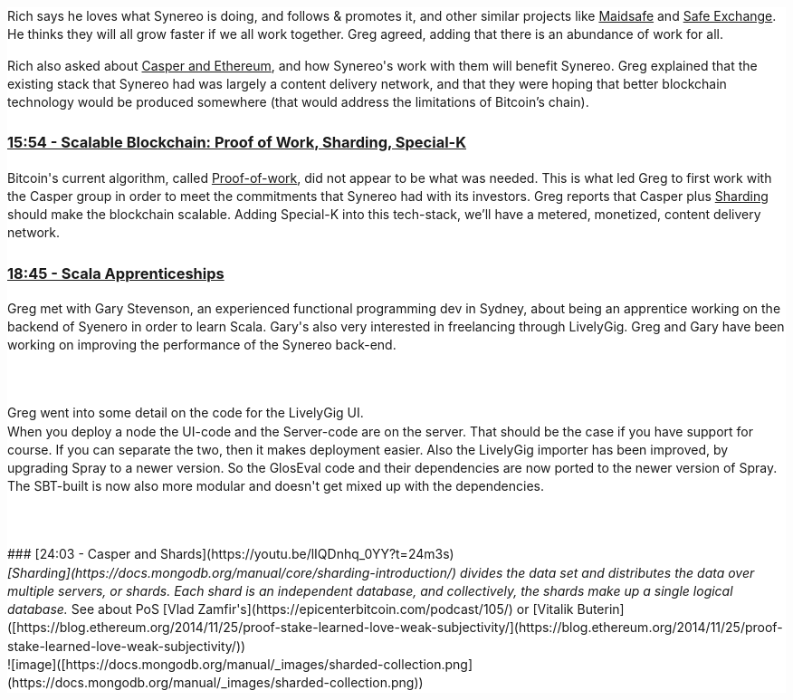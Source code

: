 Rich says he loves what Synereo is doing, and follows & promotes it, and other similar projects like [Maidsafe](http://maidsafe.net/) and [Safe Exchange](http://safex.io/#home).  He thinks they will all grow faster if we all work together.  Greg agreed, adding that there is an abundance of work for all.<br>

Rich also asked about [Casper and Ethereum](http://digitalmoneytimes.com/understanding-ethereum-casper-proof-stake/), and how Synereo's work with them will benefit Synereo.  Greg explained that the existing stack that Synereo had was largely a content delivery network, and that they were hoping that better blockchain technology would be produced somewhere (that would address the limitations of Bitcoin’s chain). <br>


### [15:54 - Scalable Blockchain: Proof of Work, Sharding, Special-K]([https://youtu.be/lIQDnhq_0YY?t=15m34s](https://youtu.be/lIQDnhq_0YY?t=15m34s))

Bitcoin's current algorithm, called  [Proof-of-work](https://en.wikipedia.org/wiki/Proof-of-work_system),  did not appear to be what was needed. This is what led Greg to first work with the Casper group in order to meet the commitments that Synereo had with its investors.  Greg reports that Casper plus [Sharding](https://en.wikipedia.org/wiki/Shard_%28database_architecture%29) should make the blockchain scalable.  Adding Special-K into this tech-stack, we’ll have a metered, monetized, content delivery network.  

### [18:45 - Scala Apprenticeships](https://youtu.be/lIQDnhq_0YY?t=18m45s)<br>

Greg met with Gary Stevenson, an experienced functional programming dev in Sydney, about being an apprentice working on the backend of Syenero in order to learn Scala. Gary's also very interested in freelancing through LivelyGig. Greg and Gary have been working on improving the performance of the Synereo back-end.

<br><br>
Greg went into some detail on the code for the LivelyGig UI.<br>
When you deploy a node the UI-code and the Server-code are on the server. That should be the case if you have support for course. If you can separate the two, then it makes deployment easier. Also the LivelyGig importer has been improved, by upgrading Spray to a newer version. So the GlosEval code and their dependencies are now ported to the newer version of Spray. The SBT-built is now also more modular and doesn't get mixed up with the dependencies. 

<br>

<br>
### [24:03 - Casper and Shards](https://youtu.be/lIQDnhq_0YY?t=24m3s)<br>
 <i>[Sharding](https://docs.mongodb.org/manual/core/sharding-introduction/) divides the data set and distributes the data over multiple servers, or shards. Each shard is an independent database, and collectively, the shards make up a single logical database.</i> See about PoS [Vlad Zamfir's](https://epicenterbitcoin.com/podcast/105/) or [Vitalik Buterin]([https://blog.ethereum.org/2014/11/25/proof-stake-learned-love-weak-subjectivity/](https://blog.ethereum.org/2014/11/25/proof-stake-learned-love-weak-subjectivity/))

<br>
![image]([https://docs.mongodb.org/manual/_images/sharded-collection.png](https://docs.mongodb.org/manual/_images/sharded-collection.png))<br>
